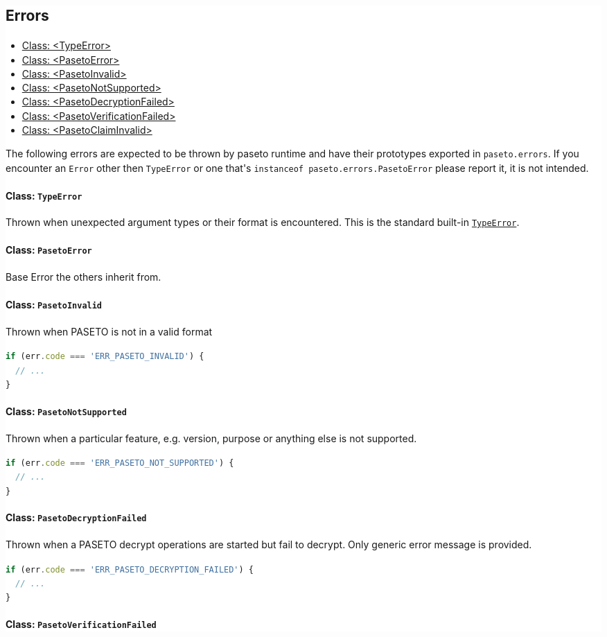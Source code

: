 ## Errors


- [Class: &lt;TypeError&gt;](#class-typeerror)
- [Class: &lt;PasetoError&gt;](#class-pasetoerror)
- [Class: &lt;PasetoInvalid&gt;](#class-pasetoinvalid)
- [Class: &lt;PasetoNotSupported&gt;](#class-pasetonotsupported)
- [Class: &lt;PasetoDecryptionFailed&gt;](#class-pasetodecryptionfailed)
- [Class: &lt;PasetoVerificationFailed&gt;](#class-pasetoverificationfailed)
- [Class: &lt;PasetoClaimInvalid&gt;](#class-pasetoclaiminvalid)



The following errors are expected to be thrown by paseto runtime and have their prototypes
exported in `paseto.errors`. If you encounter an `Error` other then `TypeError` or one that's
`instanceof paseto.errors.PasetoError` please report it, it is not intended.

#### Class: `TypeError`

Thrown when unexpected argument types or their format is encountered. This is the standard built-in
[`TypeError`](https://nodejs.org/api/errors.html#errors_class_typeerror).

#### Class: `PasetoError`

Base Error the others inherit from.

#### Class: `PasetoInvalid`

Thrown when PASETO is not in a valid format

```js
if (err.code === 'ERR_PASETO_INVALID') {
  // ...
}
```

#### Class: `PasetoNotSupported`

Thrown when a particular feature, e.g. version, purpose or anything else is not supported.

```js
if (err.code === 'ERR_PASETO_NOT_SUPPORTED') {
  // ...
}
```

#### Class: `PasetoDecryptionFailed`

Thrown when a PASETO decrypt operations are started but fail to decrypt. Only generic error
message is  provided.

```js
if (err.code === 'ERR_PASETO_DECRYPTION_FAILED') {
  // ...
}
```

#### Class: `PasetoVerificationFailed`
